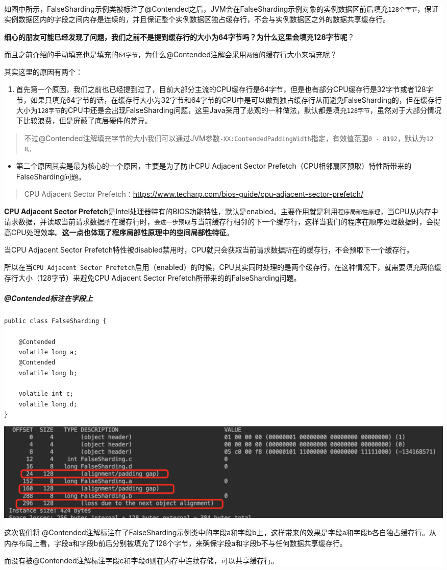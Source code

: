 如图中所示，FalseSharding示例类被标注了@Contended之后，JVM会在FalseSharding示例对象的实例数据区前后填充`128个字节`，保证实例数据区内的字段之间内存是连续的，并且保证整个实例数据区独占缓存行，不会与实例数据区之外的数据共享缓存行。

**细心的朋友可能已经发现了问题，我们之前不是提到缓存行的大小为64字节吗？为什么这里会填充128字节呢**？

而且之前介绍的手动填充也是填充的`64字节`，为什么@Contended注解会采用`两倍`的缓存行大小来填充呢？

其实这里的原因有两个：

1. 首先第一个原因，我们之前也已经提到过了，目前大部分主流的CPU缓存行是64字节，但是也有部分CPU缓存行是32字节或者128字节，如果只填充64字节的话，在缓存行大小为32字节和64字节的CPU中是可以做到独占缓存行从而避免FalseSharding的，但在缓存行大小为`128字节`的CPU中还是会出现FalseSharding问题，这里Java采用了悲观的一种做法，默认都是填充`128字节`，虽然对于大部分情况下比较浪费，但是屏蔽了底层硬件的差异。

> 不过@Contended注解填充字节的大小我们可以通过JVM参数`-XX:ContendedPaddingWidth`指定，有效值范围`0 - 8192`，默认为`128`。

- 第二个原因其实是最为核心的一个原因，主要是为了防止CPU Adjacent Sector Prefetch（CPU相邻扇区预取）特性所带来的FalseSharding问题。

> CPU Adjacent Sector Prefetch：https://www.techarp.com/bios-guide/cpu-adjacent-sector-prefetch/

**CPU Adjacent Sector Prefetch**是Intel处理器特有的BIOS功能特性，默认是enabled。主要作用就是利用`程序局部性原理`，当CPU从内存中请求数据，并读取当前请求数据所在缓存行时，`会进一步预取`与当前缓存行相邻的下一个缓存行，这样当我们的程序在顺序处理数据时，会提高CPU处理效率。**这一点也体现了程序局部性原理中的空间局部性特征**。

当CPU Adjacent Sector Prefetch特性被disabled禁用时，CPU就只会获取当前请求数据所在的缓存行，不会预取下一个缓存行。

所以在当`CPU Adjacent Sector Prefetch`启用（enabled）的时候，CPU其实同时处理的是两个缓存行，在这种情况下，就需要填充两倍缓存行大小（128字节）来避免CPU Adjacent Sector Prefetch所带来的的FalseSharding问题。

##### @Contended标注在字段上

```
public class FalseSharding {

    @Contended
    volatile long a;
    @Contended
    volatile long b;

    volatile int c;
    volatile long d;
}
```

![](./imgs/22.png)

这次我们将 @Contended注解标注在了FalseSharding示例类中的字段a和字段b上，这样带来的效果是字段a和字段b各自独占缓存行。从内存布局上看，字段a和字段b前后分别被填充了128个字节，来确保字段a和字段b不与任何数据共享缓存行。

而没有被@Contended注解标注字段c和字段d则在内存中连续存储，可以共享缓存行。
